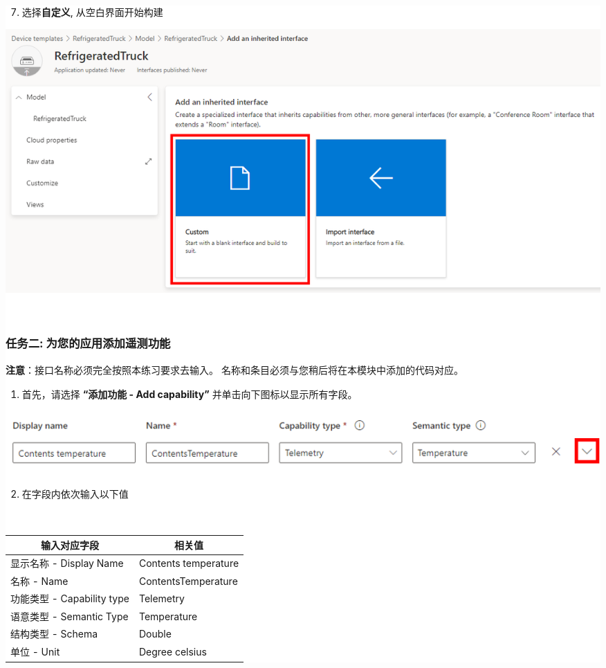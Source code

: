 7. 选择**自定义**, 从空白界面开始构建

 ![Create a new Model](./media/iotc-create-model.png 'Create new Model')

<br> 


### **任务二: 为您的应用添加遥测功能** ###

**注意**：接口名称必须完全按照本练习要求去输入。 名称和条目必须与您稍后将在本模块中添加的代码对应。

1. 首先，请选择 **“添加功能 - Add capability”** 并单击向下图标以显示所有字段。

 ![Add capability](./media/iotc-add-capability-1.png 'Add capability')

2. 在字段内依次输入以下值

<br/>

| **输入对应字段** | **相关值** |
|---|---|
| 显示名称 - Display Name | Contents temperature |
| 名称 - Name | ContentsTemperature |
| 功能类型 - Capability type | Telemetry |
| 语意类型 -  Semantic Type | Temperature |
| 结构类型 - Schema | Double |
| 单位 - Unit | Degree celsius |
